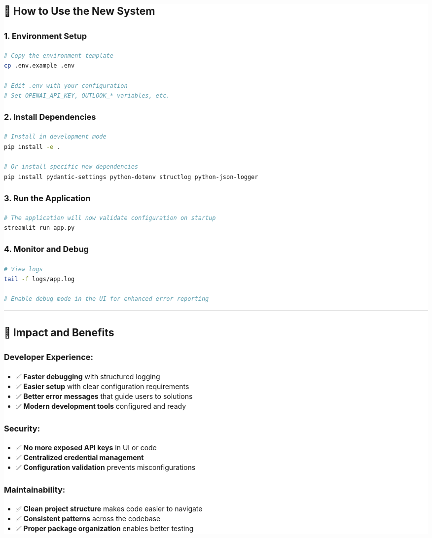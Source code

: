 ## 🚀 How to Use the New System

### 1. Environment Setup
```bash
# Copy the environment template
cp .env.example .env

# Edit .env with your configuration
# Set OPENAI_API_KEY, OUTLOOK_* variables, etc.
```

### 2. Install Dependencies
```bash
# Install in development mode
pip install -e .

# Or install specific new dependencies
pip install pydantic-settings python-dotenv structlog python-json-logger
```

### 3. Run the Application
```bash
# The application will now validate configuration on startup
streamlit run app.py
```

### 4. Monitor and Debug
```bash
# View logs
tail -f logs/app.log

# Enable debug mode in the UI for enhanced error reporting
```

---

## 🎯 Impact and Benefits

### Developer Experience:
- ✅ **Faster debugging** with structured logging
- ✅ **Easier setup** with clear configuration requirements
- ✅ **Better error messages** that guide users to solutions
- ✅ **Modern development tools** configured and ready

### Security:
- ✅ **No more exposed API keys** in UI or code
- ✅ **Centralized credential management**
- ✅ **Configuration validation** prevents misconfigurations

### Maintainability:
- ✅ **Clean project structure** makes code easier to navigate
- ✅ **Consistent patterns** across the codebase
- ✅ **Proper package organization** enables better testing
